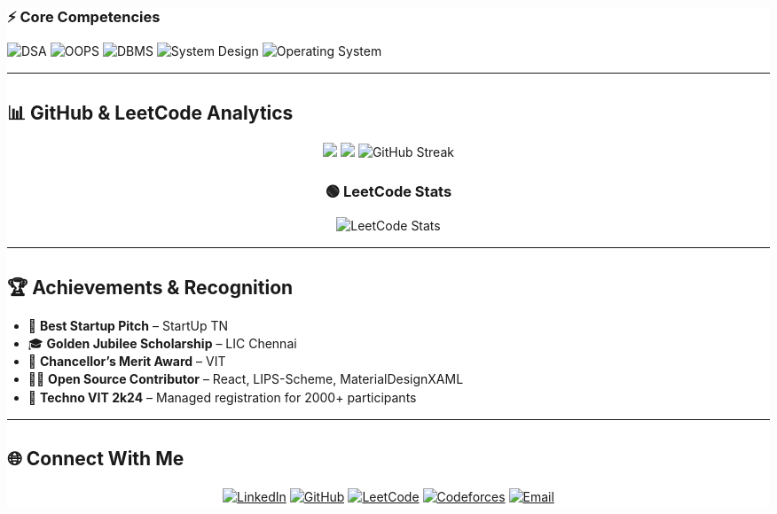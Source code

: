 ### ⚡ Core Competencies
<p>
  <img src="https://img.icons8.com/ios-filled/50/000000/algorithm.png" width="60" height="60" alt="DSA"/>
  <img src="https://img.icons8.com/ios-filled/50/000000/class.png" width="60" height="60" alt="OOPS"/>
  <img src="https://img.icons8.com/ios-filled/50/000000/data-configuration.png" width="60" height="60" alt="DBMS"/>
  <img src="https://img.icons8.com/ios-filled/50/000000/system-information.png" width="60" height="60" alt="System Design"/>
  <img src="https://img.icons8.com/ios-filled/50/000000/windows-logo.png" width="60" height="60" alt="Operating System"/>
</p>

</div>

---

## 📊 GitHub & LeetCode Analytics

<div align="center">

<img height="180em" src="https://github-readme-stats.vercel.app/api?username=ArshadAriff&show_icons=true&theme=radical&include_all_commits=true&count_private=true&hide_border=true&bg_color=0D1117&title_color=16A34A&icon_color=16A34A&text_color=FFFFFF"/>
<img height="180em" src="https://github-readme-stats.vercel.app/api/top-langs/?username=ArshadAriff&layout=compact&langs_count=8&theme=radical&hide_border=true&bg_color=0D1117&title_color=16A34A&text_color=FFFFFF"/>

<img src="https://github-readme-streak-stats.herokuapp.com/?user=ArshadAriff&theme=radical&hide_border=true&background=0D1117&stroke=16A34A&ring=16A34A&fire=16A34A&currStreakLabel=FFFFFF" alt="GitHub Streak"/>

### 🟢 LeetCode Stats
![LeetCode Stats](https://leetcard.jacoblin.cool/Arshad003?theme=dark&font=Fira%20Code&ext=heatmap)

</div>

---

## 🏆 Achievements & Recognition
- 🥇 **Best Startup Pitch** – StartUp TN  
- 🎓 **Golden Jubilee Scholarship** – LIC Chennai  
- 🏅 **Chancellor’s Merit Award** – VIT  
- 👨‍💻 **Open Source Contributor** – React, LIPS-Scheme, MaterialDesignXAML  
- 🎯 **Techno VIT 2k24** – Managed registration for 2000+ participants  

---

## 🌐 Connect With Me

<div align="center">
  
[![LinkedIn](https://img.shields.io/badge/LinkedIn-0077B5?style=for-the-badge&logo=linkedin&logoColor=white)](https://www.linkedin.com/in/arshad-ariff-3b1995213/)
[![GitHub](https://img.shields.io/badge/GitHub-171515?style=for-the-badge&logo=github&logoColor=white)](https://github.com/ArshadAriff)
[![LeetCode](https://img.shields.io/badge/LeetCode-FFA116?style=for-the-badge&logo=leetcode&logoColor=black)](https://leetcode.com/u/Arshad003/)
[![Codeforces](https://img.shields.io/badge/Codeforces-1F8ACB?style=for-the-badge&logo=codeforces&logoColor=white)](https://codeforces.com/profile/ArshBoy)
[![Email](https://img.shields.io/badge/Email-D14836?style=for-the-badge&logo=gmail&logoColor=white)](mailto:arshadariff802@gmail.com)
